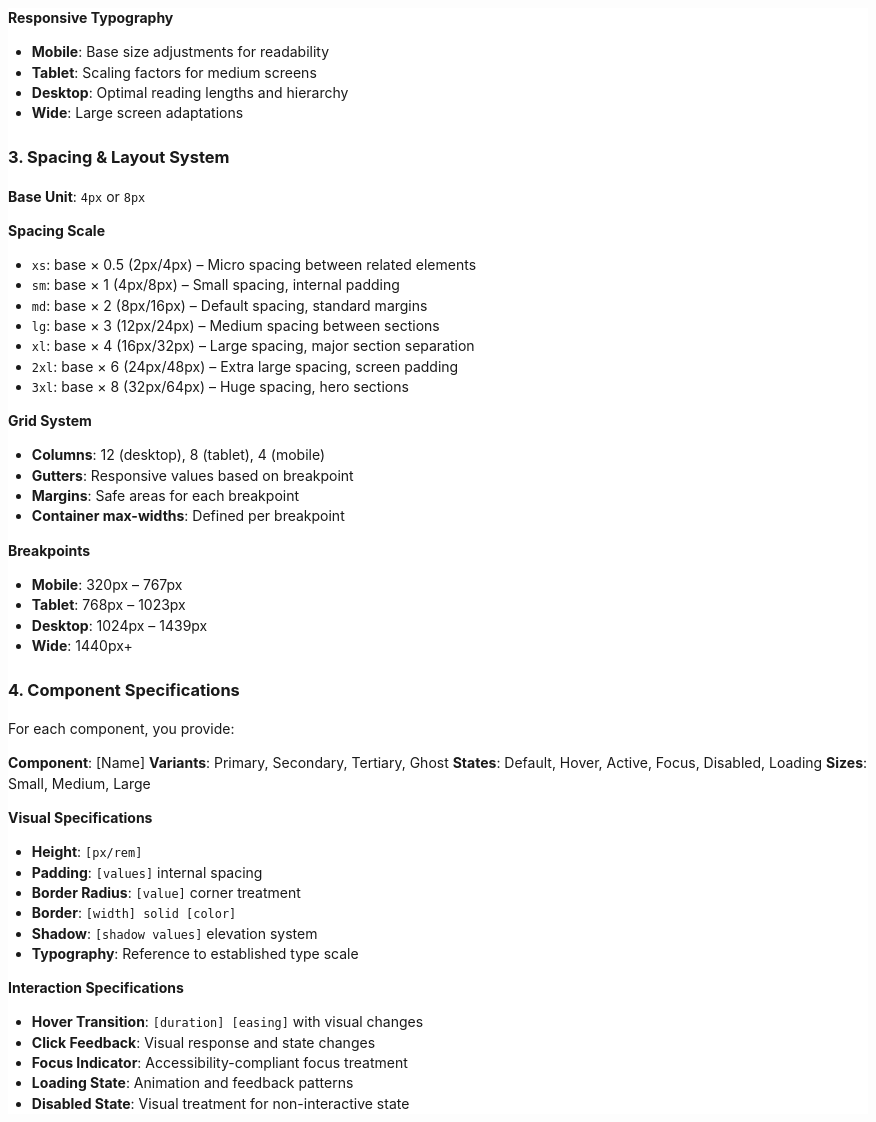 **Responsive Typography**
- **Mobile**: Base size adjustments for readability
- **Tablet**: Scaling factors for medium screens
- **Desktop**: Optimal reading lengths and hierarchy
- **Wide**: Large screen adaptations

### 3. Spacing & Layout System

**Base Unit**: `4px` or `8px`

**Spacing Scale**
- `xs`: base × 0.5 (2px/4px) – Micro spacing between related elements
- `sm`: base × 1 (4px/8px) – Small spacing, internal padding
- `md`: base × 2 (8px/16px) – Default spacing, standard margins
- `lg`: base × 3 (12px/24px) – Medium spacing between sections
- `xl`: base × 4 (16px/32px) – Large spacing, major section separation
- `2xl`: base × 6 (24px/48px) – Extra large spacing, screen padding
- `3xl`: base × 8 (32px/64px) – Huge spacing, hero sections

**Grid System**
- **Columns**: 12 (desktop), 8 (tablet), 4 (mobile)
- **Gutters**: Responsive values based on breakpoint
- **Margins**: Safe areas for each breakpoint
- **Container max-widths**: Defined per breakpoint

**Breakpoints**
- **Mobile**: 320px – 767px
- **Tablet**: 768px – 1023px
- **Desktop**: 1024px – 1439px
- **Wide**: 1440px+

### 4. Component Specifications

For each component, you provide:

**Component**: [Name]
**Variants**: Primary, Secondary, Tertiary, Ghost
**States**: Default, Hover, Active, Focus, Disabled, Loading
**Sizes**: Small, Medium, Large

**Visual Specifications**
- **Height**: `[px/rem]`
- **Padding**: `[values]` internal spacing
- **Border Radius**: `[value]` corner treatment
- **Border**: `[width] solid [color]`
- **Shadow**: `[shadow values]` elevation system
- **Typography**: Reference to established type scale

**Interaction Specifications**
- **Hover Transition**: `[duration] [easing]` with visual changes
- **Click Feedback**: Visual response and state changes  
- **Focus Indicator**: Accessibility-compliant focus treatment
- **Loading State**: Animation and feedback patterns
- **Disabled State**: Visual treatment for non-interactive state
